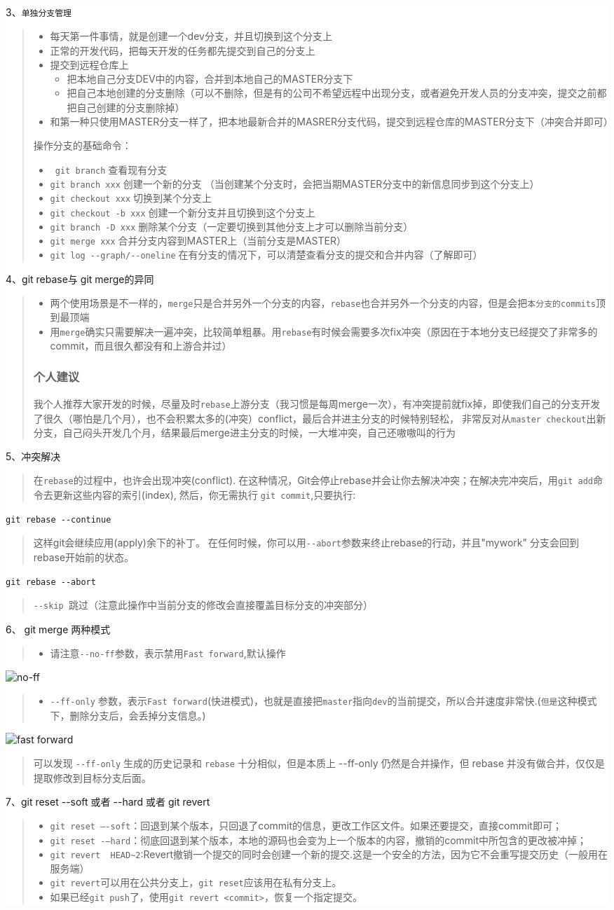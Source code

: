 3、`单独分支管理`
>- 每天第一件事情，就是创建一个dev分支，并且切换到这个分支上
>- 正常的开发代码，把每天开发的任务都先提交到自己的分支上
>- 提交到远程仓库上
>   + 把本地自己分支DEV中的内容，合并到本地自己的MASTER分支下
>   + 把自己本地创建的分支删除（可以不删除，但是有的公司不希望远程中出现分支，或者避免开发人员的分支冲突，提交之前都把自己创建的分支删除掉）
>- 和第一种只使用MASTER分支一样了，把本地最新合并的MASRER分支代码，提交到远程仓库的MASTER分支下（冲突合并即可） 
>
>
> 操作分支的基础命令：
>- ` git branch` 查看现有分支
>- `git branch xxx` 创建一个新的分支 （当创建某个分支时，会把当期MASTER分支中的新信息同步到这个分支上）
>- `git checkout xxx` 切换到某个分支上
>- `git checkout -b xxx` 创建一个新分支并且切换到这个分支上
>- `git branch -D xxx` 删除某个分支（一定要切换到其他分支上才可以删除当前分支）
>- `git merge xxx` 合并分支内容到MASTER上（当前分支是MASTER）
>- `git log --graph/--oneline` 在有分支的情况下，可以清楚查看分支的提交和合并内容（了解即可）


4、git rebase与 git merge的异同
>- 两个使用场景是不一样的，`merge`只是合并另外一个分支的内容，`rebase`也合并另外一个分支的内容，但是会把`本分支的commits`顶到最顶端
>- 用`merge`确实只需要解决一遍冲突，比较简单粗暴。用`rebase`有时候会需要多次fix冲突（原因在于本地分支已经提交了非常多的commit，而且很久都没有和上游合并过）
> 
>### 个人建议
>我个人推荐大家开发的时候，尽量及时`rebase`上游分支（我习惯是每周merge一次），有冲突提前就fix掉，即使我们自己的分支开发了很久（哪怕是几个月），也不会积累太多的(冲突）conflict，最后合并进主分支的时候特别轻松， 非常反对从`master checkout`出新分支，自己闷头开发几个月，结果最后merge进主分支的时候，一大堆冲突，自己还嗷嗷叫的行为

5、冲突解决
>在`rebase`的过程中，也许会出现冲突(conflict). 在这种情况，Git会停止rebase并会让你去解决冲突；在解决完冲突后，用`git add`命令去更新这些内容的索引(index), 然后，你无需执行 `git commit`,只要执行:
```
git rebase --continue
```
>这样git会继续应用(apply)余下的补丁。
在任何时候，你可以用`--abort`参数来终止rebase的行动，并且"mywork" 分支会回到rebase开始前的状态。
```
git rebase --abort
```
>`--skip `跳过（注意此操作中当前分支的修改会直接覆盖目标分支的冲突部分）

6、 git merge 两种模式
>- 请注意`--no-ff`参数，表示禁用`Fast forward`,默认操作

![no-ff](./no-ff.png)

>- `--ff-only` 参数，表示`Fast forward`(快进模式)，也就是直接把`master`指向`dev`的当前提交，所以合并速度非常快.(`但是`这种模式下，删除分支后，会丢掉分支信息。)

![fast forward](./0.png)

>可以发现 `--ff-only` 生成的历史记录和 `rebase` 十分相似，但是本质上 --ff-only 仍然是合并操作，但 rebase 并没有做合并，仅仅是提取修改到目标分支后面。

7、git reset --soft 或者 --hard 或者 git revert
>- `git reset –-soft`：回退到某个版本，只回退了commit的信息，更改工作区文件。如果还要提交，直接commit即可；
>- `git reset -–hard`：彻底回退到某个版本，本地的源码也会变为上一个版本的内容，撤销的commit中所包含的更改被冲掉；
>- `git revert  HEAD~2`:Revert撤销一个提交的同时会创建一个新的提交.这是一个安全的方法，因为它不会重写提交历史（一般用在服务端）
>- `git revert`可以用在公共分支上，`git reset`应该用在私有分支上。
>- 如果已经`git push`了，使用`git revert <commit>`，恢复一个指定提交。
